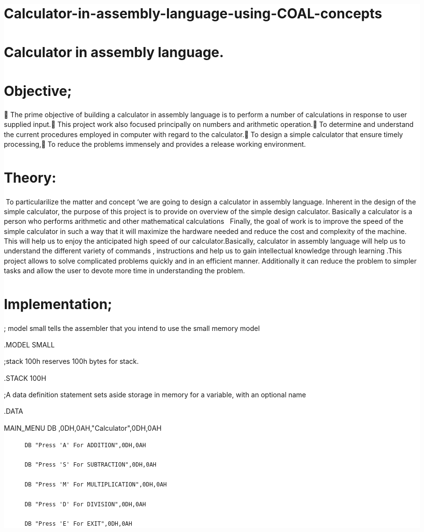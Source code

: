 # Calculator-in-assembly-language-using-COAL-concepts

# Calculator in assembly language.

# Objective;
 
	The prime objective of building a calculator in assembly language is to perform a number of calculations in response to user supplied input.	This project work also focused principally on numbers and arithmetic operation.	 To determine and understand the current procedures employed in computer with regard to the calculator.	 To design a simple calculator that ensure timely processing,	To reduce the problems immensely and provides a release working environment.

# Theory: 

 To particularilize the matter and concept ‘we are going to design a calculator in assembly language. Inherent in the design of the simple calculator, the purpose of this project is to provide on overview of the simple design calculator. Basically a calculator is a person who performs arithmetic and other mathematical calculations   Finally, the goal of work is to improve the speed of the simple calculator in such a way that it will maximize the hardware needed and reduce the cost and complexity of the machine. This will help us to enjoy the anticipated high speed of our calculator.Basically, calculator in assembly language will help us to understand the different variety of commands , instructions and help us to gain intellectual knowledge through learning .This project allows to solve complicated problems quickly and in an efficient manner. Additionally it can reduce the problem to simpler tasks and allow the user to devote more time in understanding the problem.
 
 # Implementation;
 
 ; model small tells the assembler that you intend to use the small memory model 
 
.MODEL SMALL 

 ;stack 100h reserves 100h bytes for stack. 
 
.STACK 100H 

;A data definition statement sets aside storage in memory for a variable, with an optional name 

.DATA 

MAIN_MENU DB ,0DH,0AH,"Calculator",0DH,0AH 


          DB "Press 'A' For ADDITION",0DH,0AH 
          
          DB "Press 'S' For SUBTRACTION",0DH,0AH 
          
          DB "Press 'M' For MULTIPLICATION",0DH,0AH 
          
          DB "Press 'D' For DIVISION",0DH,0AH 
          
          DB "Press 'E' For EXIT",0DH,0AH 
          